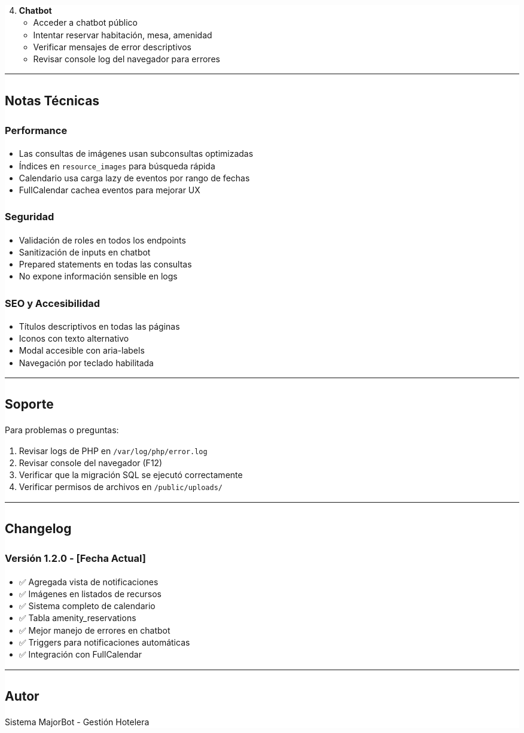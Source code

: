 4. **Chatbot**
   - Acceder a chatbot público
   - Intentar reservar habitación, mesa, amenidad
   - Verificar mensajes de error descriptivos
   - Revisar console log del navegador para errores

---

## Notas Técnicas

### Performance
- Las consultas de imágenes usan subconsultas optimizadas
- Índices en `resource_images` para búsqueda rápida
- Calendario usa carga lazy de eventos por rango de fechas
- FullCalendar cachea eventos para mejorar UX

### Seguridad
- Validación de roles en todos los endpoints
- Sanitización de inputs en chatbot
- Prepared statements en todas las consultas
- No expone información sensible en logs

### SEO y Accesibilidad
- Títulos descriptivos en todas las páginas
- Iconos con texto alternativo
- Modal accesible con aria-labels
- Navegación por teclado habilitada

---

## Soporte

Para problemas o preguntas:
1. Revisar logs de PHP en `/var/log/php/error.log`
2. Revisar console del navegador (F12)
3. Verificar que la migración SQL se ejecutó correctamente
4. Verificar permisos de archivos en `/public/uploads/`

---

## Changelog

### Versión 1.2.0 - [Fecha Actual]
- ✅ Agregada vista de notificaciones
- ✅ Imágenes en listados de recursos
- ✅ Sistema completo de calendario
- ✅ Tabla amenity_reservations
- ✅ Mejor manejo de errores en chatbot
- ✅ Triggers para notificaciones automáticas
- ✅ Integración con FullCalendar

---

## Autor
Sistema MajorBot - Gestión Hotelera
